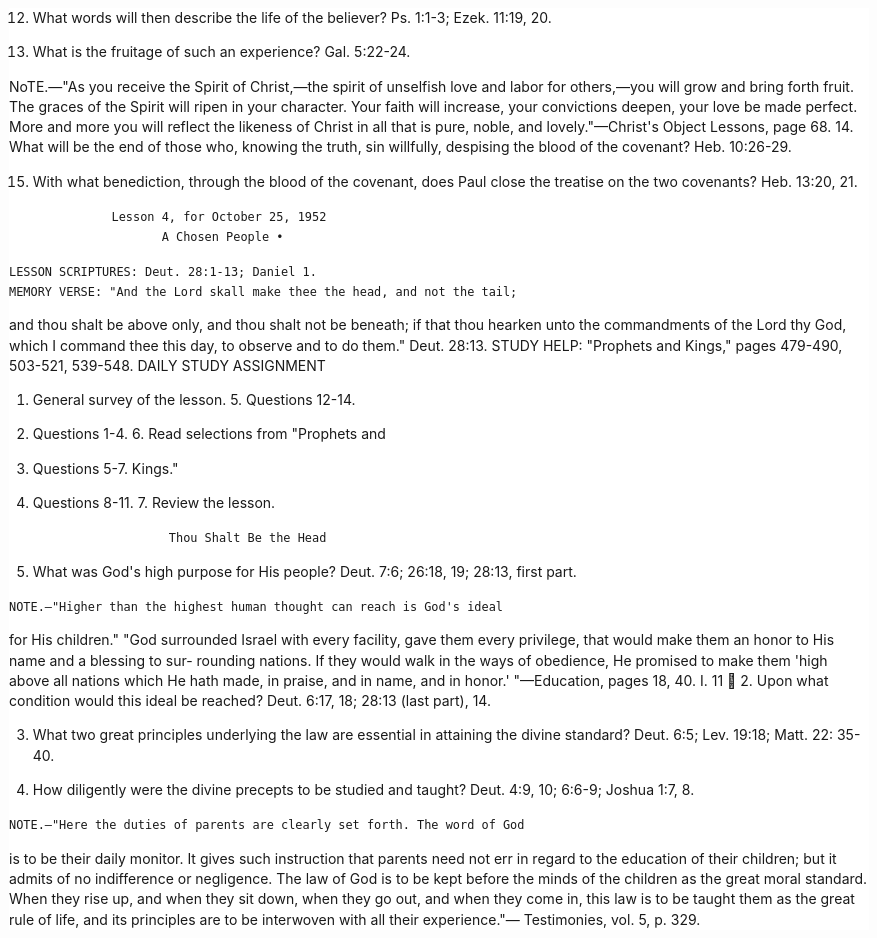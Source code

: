    12. What words will then describe the life of the believer? Ps.
1:1-3; Ezek. 11:19, 20.

   13. What is the fruitage of such an experience? Gal. 5:22-24.

   NoTE.—"As you receive the Spirit of Christ,—the spirit of unselfish love
and labor for others,—you will grow and bring forth fruit. The graces of the
Spirit will ripen in your character. Your faith will increase, your convictions
deepen, your love be made perfect. More and more you will reflect the likeness
of Christ in all that is pure, noble, and lovely."—Christ's Object Lessons,
page 68.
   14. What will be the end of those who, knowing the truth, sin
willfully, despising the blood of the covenant? Heb. 10:26-29.

  15. With what benediction, through the blood of the covenant,
does Paul close the treatise on the two covenants? Heb. 13:20, 21.


                     Lesson 4, for October 25, 1952
                            A Chosen People •
    LESSON SCRIPTURES: Deut. 28:1-13; Daniel 1.
    MEMORY VERSE: "And the Lord skall make thee the head, and not the tail;
and thou shalt be above only, and thou shalt not be beneath; if that thou hearken unto
the commandments of the Lord thy God, which I command thee this day, to observe and
to do them." Deut. 28:13.
    STUDY HELP: "Prophets and Kings," pages 479-490, 503-521, 539-548.
                          DAILY STUDY ASSIGNMENT
1. General survey of the lesson.        5. Questions 12-14.
2. Questions 1-4.                       6. Read selections from "Prophets and
3. Questions  5-7.                           Kings."
4. Questions 8-11.                      7. Review the lesson.

                          Thou Shalt Be the Head
  1. What was God's high purpose for His people? Deut. 7:6;
26:18, 19; 28:13, first part.

    NOTE.—"Higher than the highest human thought can reach is God's ideal
for His children." "God surrounded Israel with every facility, gave them every
privilege, that would make them an honor to His name and a blessing to sur-
rounding nations. If they would walk in the ways of obedience, He promised
to make them 'high above all nations which He hath made, in praise, and in
name, and in honor.' "—Education, pages 18, 40.
                                    I. 11
   2. Upon what condition would this ideal be reached? Deut.
6:17, 18; 28:13 (last part), 14.

   3. What two great principles underlying the law are essential
in attaining the divine standard? Deut. 6:5; Lev. 19:18; Matt. 22:
35-40.

   4. How diligently were the divine precepts to be studied and
taught? Deut. 4:9, 10; 6:6-9; Joshua 1:7, 8.

    NOTE.—"Here the duties of parents are clearly set forth. The word of God
is to be their daily monitor. It gives such instruction that parents need not err
in regard to the education of their children; but it admits of no indifference or
negligence. The law of God is to be kept before the minds of the children as
the great moral standard. When they rise up, and when they sit down, when
they go out, and when they come in, this law is to be taught them as the great
rule of life, and its principles are to be interwoven with all their experience."—
Testimonies, vol. 5, p. 329.
